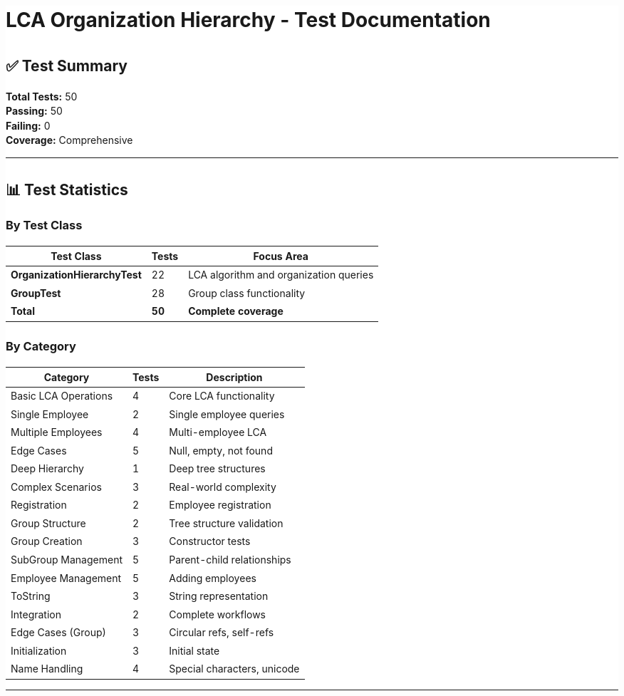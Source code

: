 # LCA Organization Hierarchy - Test Documentation

## ✅ Test Summary

**Total Tests:** 50  
**Passing:** 50  
**Failing:** 0  
**Coverage:** Comprehensive

---

## 📊 Test Statistics

### By Test Class

| Test Class | Tests | Focus Area |
|------------|-------|------------|
| **OrganizationHierarchyTest** | 22 | LCA algorithm and organization queries |
| **GroupTest** | 28 | Group class functionality |
| **Total** | **50** | **Complete coverage** |

### By Category

| Category | Tests | Description |
|----------|-------|-------------|
| Basic LCA Operations | 4 | Core LCA functionality |
| Single Employee | 2 | Single employee queries |
| Multiple Employees | 4 | Multi-employee LCA |
| Edge Cases | 5 | Null, empty, not found |
| Deep Hierarchy | 1 | Deep tree structures |
| Complex Scenarios | 3 | Real-world complexity |
| Registration | 2 | Employee registration |
| Group Structure | 2 | Tree structure validation |
| Group Creation | 3 | Constructor tests |
| SubGroup Management | 5 | Parent-child relationships |
| Employee Management | 5 | Adding employees |
| ToString | 3 | String representation |
| Integration | 2 | Complete workflows |
| Edge Cases (Group) | 3 | Circular refs, self-refs |
| Initialization | 3 | Initial state |
| Name Handling | 4 | Special characters, unicode |

---